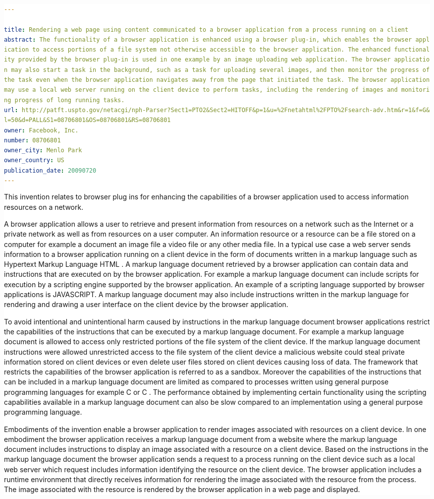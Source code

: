 ```yaml
---

title: Rendering a web page using content communicated to a browser application from a process running on a client
abstract: The functionality of a browser application is enhanced using a browser plug-in, which enables the browser application to access portions of a file system not otherwise accessible to the browser application. The enhanced functionality provided by the browser plug-in is used in one example by an image uploading web application. The browser application may also start a task in the background, such as a task for uploading several images, and then monitor the progress of the task even when the browser application navigates away from the page that initiated the task. The browser application may use a local web server running on the client device to perform tasks, including the rendering of images and monitoring progress of long running tasks.
url: http://patft.uspto.gov/netacgi/nph-Parser?Sect1=PTO2&Sect2=HITOFF&p=1&u=%2Fnetahtml%2FPTO%2Fsearch-adv.htm&r=1&f=G&l=50&d=PALL&S1=08706801&OS=08706801&RS=08706801
owner: Facebook, Inc.
number: 08706801
owner_city: Menlo Park
owner_country: US
publication_date: 20090720
---
```

This invention relates to browser plug ins for enhancing the capabilities of a browser application used to access information resources on a network.

A browser application allows a user to retrieve and present information from resources on a network such as the Internet or a private network as well as from resources on a user computer. An information resource or a resource can be a file stored on a computer for example a document an image file a video file or any other media file. In a typical use case a web server sends information to a browser application running on a client device in the form of documents written in a markup language such as Hypertext Markup Language HTML . A markup language document retrieved by a browser application can contain data and instructions that are executed on by the browser application. For example a markup language document can include scripts for execution by a scripting engine supported by the browser application. An example of a scripting language supported by browser applications is JAVASCRIPT. A markup language document may also include instructions written in the markup language for rendering and drawing a user interface on the client device by the browser application.

To avoid intentional and unintentional harm caused by instructions in the markup language document browser applications restrict the capabilities of the instructions that can be executed by a markup language document. For example a markup language document is allowed to access only restricted portions of the file system of the client device. If the markup language document instructions were allowed unrestricted access to the file system of the client device a malicious website could steal private information stored on client devices or even delete user files stored on client devices causing loss of data. The framework that restricts the capabilities of the browser application is referred to as a sandbox. Moreover the capabilities of the instructions that can be included in a markup language document are limited as compared to processes written using general purpose programming languages for example C or C . The performance obtained by implementing certain functionality using the scripting capabilities available in a markup language document can also be slow compared to an implementation using a general purpose programming language.

Embodiments of the invention enable a browser application to render images associated with resources on a client device. In one embodiment the browser application receives a markup language document from a website where the markup language document includes instructions to display an image associated with a resource on a client device. Based on the instructions in the markup language document the browser application sends a request to a process running on the client device such as a local web server which request includes information identifying the resource on the client device. The browser application includes a runtime environment that directly receives information for rendering the image associated with the resource from the process. The image associated with the resource is rendered by the browser application in a web page and displayed.
